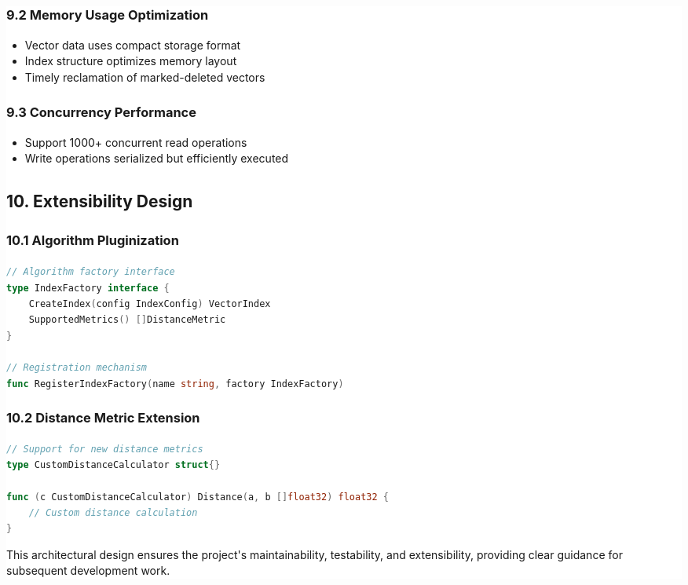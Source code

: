 ### 9.2 Memory Usage Optimization
- Vector data uses compact storage format
- Index structure optimizes memory layout
- Timely reclamation of marked-deleted vectors

### 9.3 Concurrency Performance
- Support 1000+ concurrent read operations
- Write operations serialized but efficiently executed

## 10. Extensibility Design

### 10.1 Algorithm Pluginization
```go
// Algorithm factory interface
type IndexFactory interface {
    CreateIndex(config IndexConfig) VectorIndex
    SupportedMetrics() []DistanceMetric
}

// Registration mechanism
func RegisterIndexFactory(name string, factory IndexFactory)
```

### 10.2 Distance Metric Extension
```go
// Support for new distance metrics
type CustomDistanceCalculator struct{}

func (c CustomDistanceCalculator) Distance(a, b []float32) float32 {
    // Custom distance calculation
}
```

This architectural design ensures the project's maintainability, testability, and extensibility, providing clear guidance for subsequent development work.